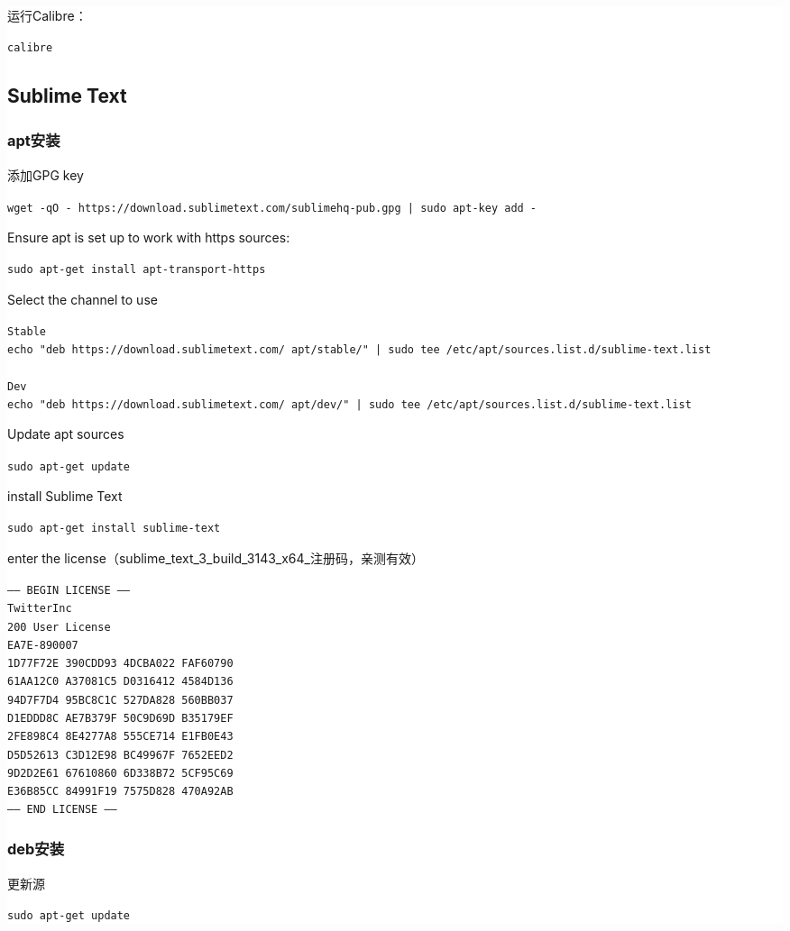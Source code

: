 运行Calibre：

```
calibre
```

## Sublime Text

### apt安装

添加GPG key

    wget -qO - https://download.sublimetext.com/sublimehq-pub.gpg | sudo apt-key add -
    
Ensure apt is set up to work with https sources:

    sudo apt-get install apt-transport-https
    
Select the channel to use

    Stable
    echo "deb https://download.sublimetext.com/ apt/stable/" | sudo tee /etc/apt/sources.list.d/sublime-text.list
    
    Dev
    echo "deb https://download.sublimetext.com/ apt/dev/" | sudo tee /etc/apt/sources.list.d/sublime-text.list
    
Update apt sources

    sudo apt-get update

install Sublime Text
    
    sudo apt-get install sublime-text
    
enter the license（sublime_text_3_build_3143_x64_注册码，亲测有效）

    —– BEGIN LICENSE —–
    TwitterInc
    200 User License
    EA7E-890007
    1D77F72E 390CDD93 4DCBA022 FAF60790
    61AA12C0 A37081C5 D0316412 4584D136
    94D7F7D4 95BC8C1C 527DA828 560BB037
    D1EDDD8C AE7B379F 50C9D69D B35179EF
    2FE898C4 8E4277A8 555CE714 E1FB0E43
    D5D52613 C3D12E98 BC49967F 7652EED2
    9D2D2E61 67610860 6D338B72 5CF95C69
    E36B85CC 84991F19 7575D828 470A92AB
    —— END LICENSE ——

### deb安装

更新源

    sudo apt-get update
    